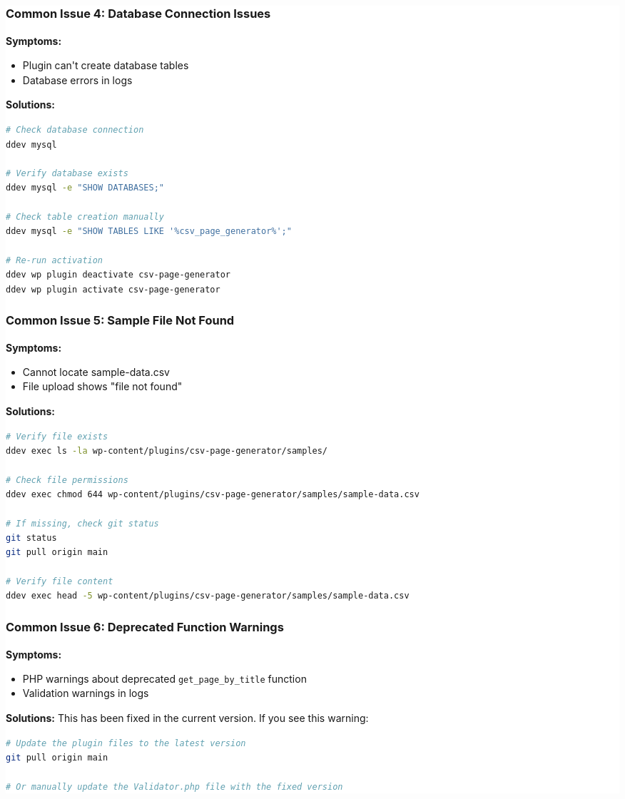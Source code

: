 ### Common Issue 4: Database Connection Issues

**Symptoms:**
- Plugin can't create database tables
- Database errors in logs

**Solutions:**
```bash
# Check database connection
ddev mysql

# Verify database exists
ddev mysql -e "SHOW DATABASES;"

# Check table creation manually
ddev mysql -e "SHOW TABLES LIKE '%csv_page_generator%';"

# Re-run activation
ddev wp plugin deactivate csv-page-generator
ddev wp plugin activate csv-page-generator
```

### Common Issue 5: Sample File Not Found

**Symptoms:**
- Cannot locate sample-data.csv
- File upload shows "file not found"

**Solutions:**
```bash
# Verify file exists
ddev exec ls -la wp-content/plugins/csv-page-generator/samples/

# Check file permissions
ddev exec chmod 644 wp-content/plugins/csv-page-generator/samples/sample-data.csv

# If missing, check git status
git status
git pull origin main

# Verify file content
ddev exec head -5 wp-content/plugins/csv-page-generator/samples/sample-data.csv
```

### Common Issue 6: Deprecated Function Warnings

**Symptoms:**
- PHP warnings about deprecated `get_page_by_title` function
- Validation warnings in logs

**Solutions:**
This has been fixed in the current version. If you see this warning:
```bash
# Update the plugin files to the latest version
git pull origin main

# Or manually update the Validator.php file with the fixed version
```
